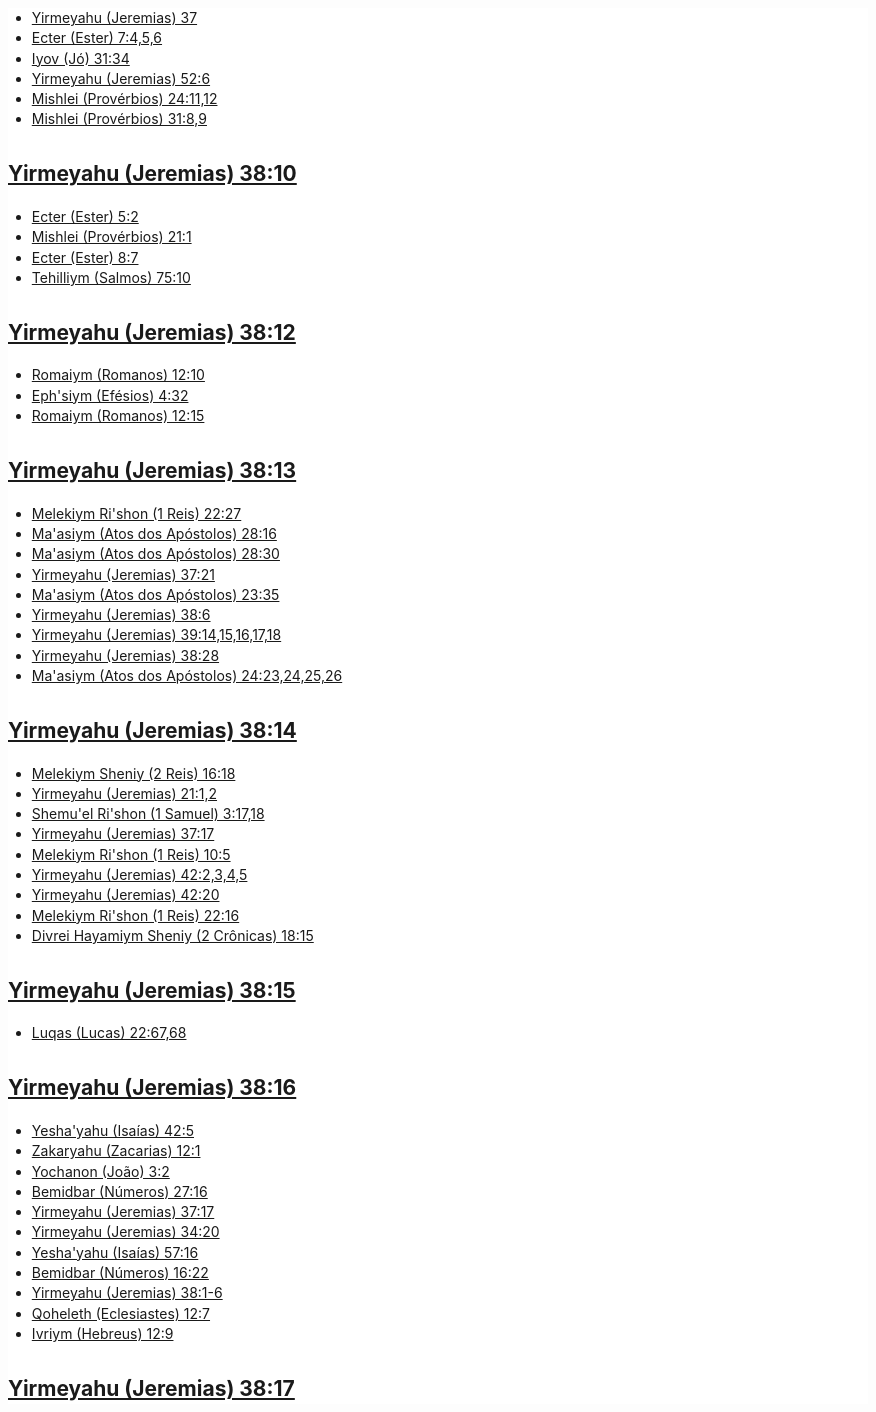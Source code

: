 - [Yirmeyahu (Jeremias) 37](https://bible.ozzuu.com/pt_yah/Jer/37)
- [Ecter (Ester) 7:4,5,6](https://bible.ozzuu.com/pt_yah/Est/7#4)
- [Iyov (Jó) 31:34](https://bible.ozzuu.com/pt_yah/Job/31#34)
- [Yirmeyahu (Jeremias) 52:6](https://bible.ozzuu.com/pt_yah/Jer/52#6)
- [Mishlei (Provérbios) 24:11,12](https://bible.ozzuu.com/pt_yah/Pro/24#11)
- [Mishlei (Provérbios) 31:8,9](https://bible.ozzuu.com/pt_yah/Pro/31#8)
<h2 id="10"><a href="https://bible.ozzuu.com/pt_yah/Jer/38#10" target="_blank">Yirmeyahu (Jeremias) 38:10</a></h2>

- [Ecter (Ester) 5:2](https://bible.ozzuu.com/pt_yah/Est/5#2)
- [Mishlei (Provérbios) 21:1](https://bible.ozzuu.com/pt_yah/Pro/21#1)
- [Ecter (Ester) 8:7](https://bible.ozzuu.com/pt_yah/Est/8#7)
- [Tehilliym (Salmos) 75:10](https://bible.ozzuu.com/pt_yah/Psa/75#10)
<h2 id="12"><a href="https://bible.ozzuu.com/pt_yah/Jer/38#12" target="_blank">Yirmeyahu (Jeremias) 38:12</a></h2>

- [Romaiym (Romanos) 12:10](https://bible.ozzuu.com/pt_yah/Rom/12#10)
- [Eph'siym (Efésios) 4:32](https://bible.ozzuu.com/pt_yah/Eph/4#32)
- [Romaiym (Romanos) 12:15](https://bible.ozzuu.com/pt_yah/Rom/12#15)
<h2 id="13"><a href="https://bible.ozzuu.com/pt_yah/Jer/38#13" target="_blank">Yirmeyahu (Jeremias) 38:13</a></h2>

- [Melekiym Ri'shon (1 Reis) 22:27](https://bible.ozzuu.com/pt_yah/1Ki/22#27)
- [Ma'asiym (Atos dos Apóstolos) 28:16](https://bible.ozzuu.com/pt_yah/Act/28#16)
- [Ma'asiym (Atos dos Apóstolos) 28:30](https://bible.ozzuu.com/pt_yah/Act/28#30)
- [Yirmeyahu (Jeremias) 37:21](https://bible.ozzuu.com/pt_yah/Jer/37#21)
- [Ma'asiym (Atos dos Apóstolos) 23:35](https://bible.ozzuu.com/pt_yah/Act/23#35)
- [Yirmeyahu (Jeremias) 38:6](https://bible.ozzuu.com/pt_yah/Jer/38#6)
- [Yirmeyahu (Jeremias) 39:14,15,16,17,18](https://bible.ozzuu.com/pt_yah/Jer/39#14)
- [Yirmeyahu (Jeremias) 38:28](https://bible.ozzuu.com/pt_yah/Jer/38#28)
- [Ma'asiym (Atos dos Apóstolos) 24:23,24,25,26](https://bible.ozzuu.com/pt_yah/Act/24#23)
<h2 id="14"><a href="https://bible.ozzuu.com/pt_yah/Jer/38#14" target="_blank">Yirmeyahu (Jeremias) 38:14</a></h2>

- [Melekiym Sheniy (2 Reis) 16:18](https://bible.ozzuu.com/pt_yah/2Ki/16#18)
- [Yirmeyahu (Jeremias) 21:1,2](https://bible.ozzuu.com/pt_yah/Jer/21#1)
- [Shemu'el Ri'shon (1 Samuel) 3:17,18](https://bible.ozzuu.com/pt_yah/1Sm/3#17)
- [Yirmeyahu (Jeremias) 37:17](https://bible.ozzuu.com/pt_yah/Jer/37#17)
- [Melekiym Ri'shon (1 Reis) 10:5](https://bible.ozzuu.com/pt_yah/1Ki/10#5)
- [Yirmeyahu (Jeremias) 42:2,3,4,5](https://bible.ozzuu.com/pt_yah/Jer/42#2)
- [Yirmeyahu (Jeremias) 42:20](https://bible.ozzuu.com/pt_yah/Jer/42#20)
- [Melekiym Ri'shon (1 Reis) 22:16](https://bible.ozzuu.com/pt_yah/1Ki/22#16)
- [Divrei Hayamiym Sheniy (2 Crônicas) 18:15](https://bible.ozzuu.com/pt_yah/2Ch/18#15)
<h2 id="15"><a href="https://bible.ozzuu.com/pt_yah/Jer/38#15" target="_blank">Yirmeyahu (Jeremias) 38:15</a></h2>

- [Luqas (Lucas) 22:67,68](https://bible.ozzuu.com/pt_yah/Luk/22#67)
<h2 id="16"><a href="https://bible.ozzuu.com/pt_yah/Jer/38#16" target="_blank">Yirmeyahu (Jeremias) 38:16</a></h2>

- [Yesha'yahu (Isaías) 42:5](https://bible.ozzuu.com/pt_yah/Isa/42#5)
- [Zakaryahu (Zacarias) 12:1](https://bible.ozzuu.com/pt_yah/Zec/12#1)
- [Yochanon (João) 3:2](https://bible.ozzuu.com/pt_yah/Joh/3#2)
- [Bemidbar (Números) 27:16](https://bible.ozzuu.com/pt_yah/Num/27#16)
- [Yirmeyahu (Jeremias) 37:17](https://bible.ozzuu.com/pt_yah/Jer/37#17)
- [Yirmeyahu (Jeremias) 34:20](https://bible.ozzuu.com/pt_yah/Jer/34#20)
- [Yesha'yahu (Isaías) 57:16](https://bible.ozzuu.com/pt_yah/Isa/57#16)
- [Bemidbar (Números) 16:22](https://bible.ozzuu.com/pt_yah/Num/16#22)
- [Yirmeyahu (Jeremias) 38:1-6](https://bible.ozzuu.com/pt_yah/Jer/38#1)
- [Qoheleth (Eclesiastes) 12:7](https://bible.ozzuu.com/pt_yah/Ecc/12#7)
- [Ivriym (Hebreus) 12:9](https://bible.ozzuu.com/pt_yah/Heb/12#9)
<h2 id="17"><a href="https://bible.ozzuu.com/pt_yah/Jer/38#17" target="_blank">Yirmeyahu (Jeremias) 38:17</a></h2>
